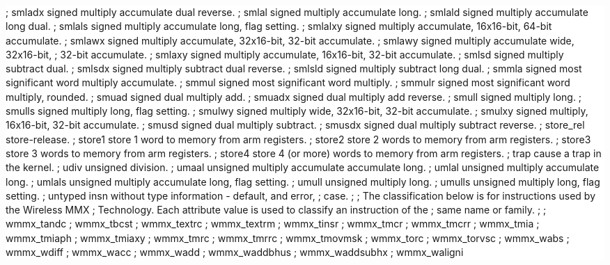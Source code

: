 ; smladx             signed multiply accumulate dual reverse.
; smlal              signed multiply accumulate long.
; smlald             signed multiply accumulate long dual.
; smlals             signed multiply accumulate long, flag setting.
; smlalxy            signed multiply accumulate, 16x16-bit, 64-bit accumulate.
; smlawx             signed multiply accumulate, 32x16-bit, 32-bit accumulate.
; smlawy             signed multiply accumulate wide, 32x16-bit,
;                    32-bit accumulate.
; smlaxy             signed multiply accumulate, 16x16-bit, 32-bit accumulate.
; smlsd              signed multiply subtract dual.
; smlsdx             signed multiply subtract dual reverse.
; smlsld             signed multiply subtract long dual.
; smmla              signed most significant word multiply accumulate.
; smmul              signed most significant word multiply.
; smmulr             signed most significant word multiply, rounded.
; smuad              signed dual multiply add.
; smuadx             signed dual multiply add reverse.
; smull              signed multiply long.
; smulls             signed multiply long, flag setting.
; smulwy             signed multiply wide, 32x16-bit, 32-bit accumulate.
; smulxy             signed multiply, 16x16-bit, 32-bit accumulate.
; smusd              signed dual multiply subtract.
; smusdx             signed dual multiply subtract reverse.
; store_rel          store-release.
; store1             store 1 word to memory from arm registers.
; store2             store 2 words to memory from arm registers.
; store3             store 3 words to memory from arm registers.
; store4             store 4 (or more) words to memory from arm registers.
; trap               cause a trap in the kernel.
; udiv               unsigned division.
; umaal              unsigned multiply accumulate accumulate long.
; umlal              unsigned multiply accumulate long.
; umlals             unsigned multiply accumulate long, flag setting.
; umull              unsigned multiply long.
; umulls             unsigned multiply long, flag setting.
; untyped            insn without type information - default, and error,
;                    case.
;
; The classification below is for instructions used by the Wireless MMX
; Technology. Each attribute value is used to classify an instruction of the
; same name or family.
;
; wmmx_tandc
; wmmx_tbcst
; wmmx_textrc
; wmmx_textrm
; wmmx_tinsr
; wmmx_tmcr
; wmmx_tmcrr
; wmmx_tmia
; wmmx_tmiaph
; wmmx_tmiaxy
; wmmx_tmrc
; wmmx_tmrrc
; wmmx_tmovmsk
; wmmx_torc
; wmmx_torvsc
; wmmx_wabs
; wmmx_wdiff
; wmmx_wacc
; wmmx_wadd
; wmmx_waddbhus
; wmmx_waddsubhx
; wmmx_waligni